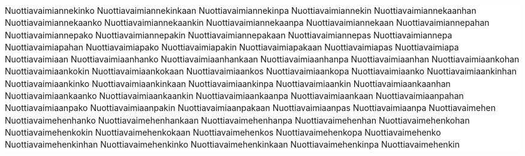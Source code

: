 Nuottiavaimiannekinko
Nuottiavaimiannekinkaan
Nuottiavaimiannekinpa
Nuottiavaimiannekin
Nuottiavaimiannekaanhan
Nuottiavaimiannekaanko
Nuottiavaimiannekaankin
Nuottiavaimiannekaanpa
Nuottiavaimiannekaan
Nuottiavaimiannepahan
Nuottiavaimiannepako
Nuottiavaimiannepakin
Nuottiavaimiannepakaan
Nuottiavaimiannepas
Nuottiavaimiannepa
Nuottiavaimiapahan
Nuottiavaimiapako
Nuottiavaimiapakin
Nuottiavaimiapakaan
Nuottiavaimiapas
Nuottiavaimiapa
Nuottiavaimiaan
Nuottiavaimiaanhanko
Nuottiavaimiaanhankaan
Nuottiavaimiaanhanpa
Nuottiavaimiaanhan
Nuottiavaimiaankohan
Nuottiavaimiaankokin
Nuottiavaimiaankokaan
Nuottiavaimiaankos
Nuottiavaimiaankopa
Nuottiavaimiaanko
Nuottiavaimiaankinhan
Nuottiavaimiaankinko
Nuottiavaimiaankinkaan
Nuottiavaimiaankinpa
Nuottiavaimiaankin
Nuottiavaimiaankaanhan
Nuottiavaimiaankaanko
Nuottiavaimiaankaankin
Nuottiavaimiaankaanpa
Nuottiavaimiaankaan
Nuottiavaimiaanpahan
Nuottiavaimiaanpako
Nuottiavaimiaanpakin
Nuottiavaimiaanpakaan
Nuottiavaimiaanpas
Nuottiavaimiaanpa
Nuottiavaimehen
Nuottiavaimehenhanko
Nuottiavaimehenhankaan
Nuottiavaimehenhanpa
Nuottiavaimehenhan
Nuottiavaimehenkohan
Nuottiavaimehenkokin
Nuottiavaimehenkokaan
Nuottiavaimehenkos
Nuottiavaimehenkopa
Nuottiavaimehenko
Nuottiavaimehenkinhan
Nuottiavaimehenkinko
Nuottiavaimehenkinkaan
Nuottiavaimehenkinpa
Nuottiavaimehenkin